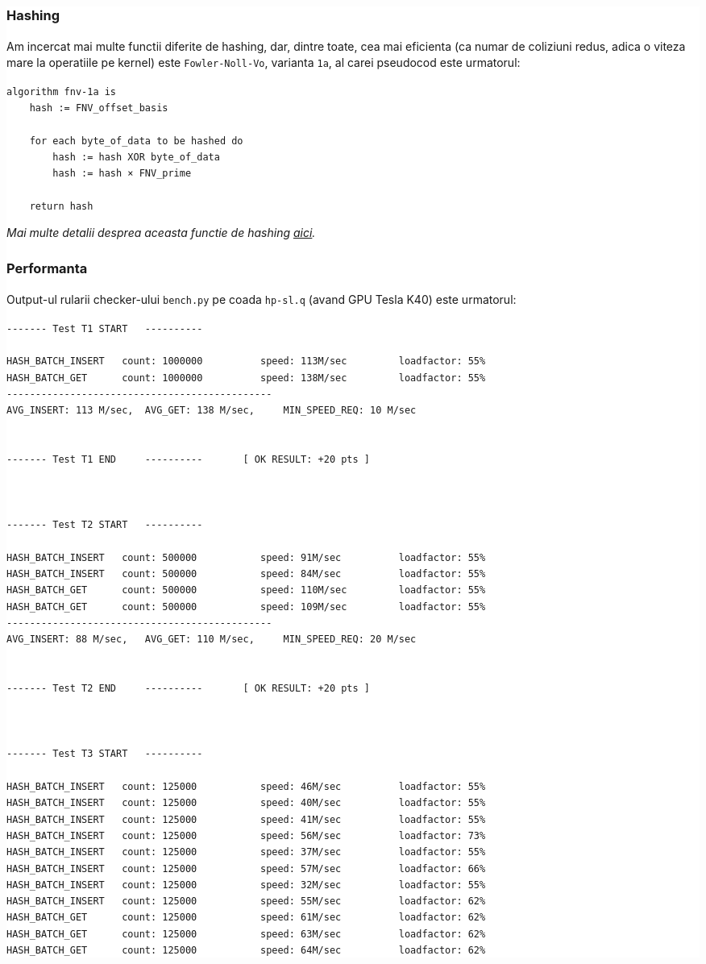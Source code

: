 ### Hashing

Am incercat mai multe functii diferite de hashing, dar, dintre toate, cea mai eficienta (ca numar de coliziuni redus, adica o viteza mare la operatiile pe kernel) este <code>Fowler-Noll-Vo</code>, varianta <code>1a</code>, al carei pseudocod este urmatorul:

```
algorithm fnv-1a is
    hash := FNV_offset_basis

    for each byte_of_data to be hashed do
        hash := hash XOR byte_of_data
        hash := hash × FNV_prime

    return hash
```

_Mai multe detalii desprea aceasta functie de hashing [aici](https://en.wikipedia.org/wiki/Fowler%E2%80%93Noll%E2%80%93Vo_hash_function)._

### Performanta

Output-ul rularii checker-ului <code>bench.py</code> pe coada <code>hp-sl.q</code> (avand GPU Tesla K40) este urmatorul:

```
------- Test T1 START   ----------

HASH_BATCH_INSERT   count: 1000000          speed: 113M/sec         loadfactor: 55%
HASH_BATCH_GET      count: 1000000          speed: 138M/sec         loadfactor: 55%
----------------------------------------------
AVG_INSERT: 113 M/sec,  AVG_GET: 138 M/sec,     MIN_SPEED_REQ: 10 M/sec


------- Test T1 END     ----------       [ OK RESULT: +20 pts ]



------- Test T2 START   ----------

HASH_BATCH_INSERT   count: 500000           speed: 91M/sec          loadfactor: 55%
HASH_BATCH_INSERT   count: 500000           speed: 84M/sec          loadfactor: 55%
HASH_BATCH_GET      count: 500000           speed: 110M/sec         loadfactor: 55%
HASH_BATCH_GET      count: 500000           speed: 109M/sec         loadfactor: 55%
----------------------------------------------
AVG_INSERT: 88 M/sec,   AVG_GET: 110 M/sec,     MIN_SPEED_REQ: 20 M/sec


------- Test T2 END     ----------       [ OK RESULT: +20 pts ]



------- Test T3 START   ----------

HASH_BATCH_INSERT   count: 125000           speed: 46M/sec          loadfactor: 55%
HASH_BATCH_INSERT   count: 125000           speed: 40M/sec          loadfactor: 55%
HASH_BATCH_INSERT   count: 125000           speed: 41M/sec          loadfactor: 55%
HASH_BATCH_INSERT   count: 125000           speed: 56M/sec          loadfactor: 73%
HASH_BATCH_INSERT   count: 125000           speed: 37M/sec          loadfactor: 55%
HASH_BATCH_INSERT   count: 125000           speed: 57M/sec          loadfactor: 66%
HASH_BATCH_INSERT   count: 125000           speed: 32M/sec          loadfactor: 55%
HASH_BATCH_INSERT   count: 125000           speed: 55M/sec          loadfactor: 62%
HASH_BATCH_GET      count: 125000           speed: 61M/sec          loadfactor: 62%
HASH_BATCH_GET      count: 125000           speed: 63M/sec          loadfactor: 62%
HASH_BATCH_GET      count: 125000           speed: 64M/sec          loadfactor: 62%
```